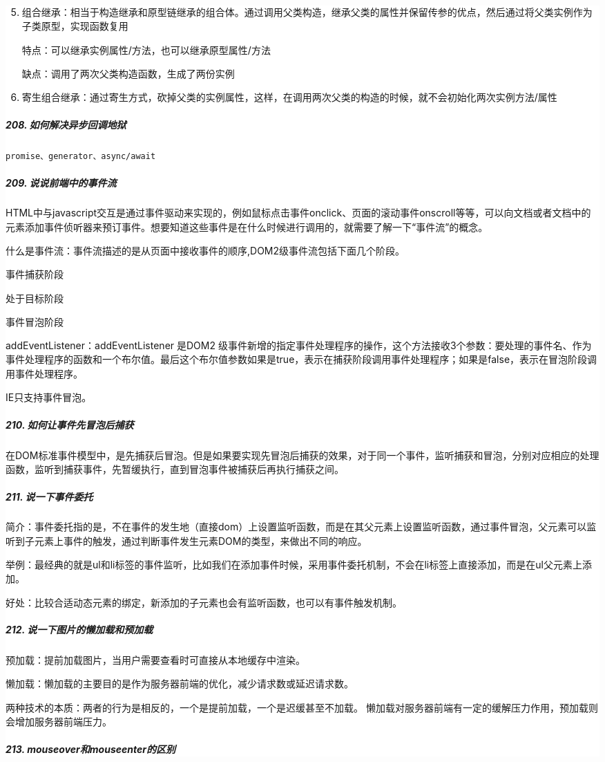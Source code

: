 5. 组合继承：相当于构造继承和原型链继承的组合体。通过调用父类构造，继承父类的属性并保留传参的优点，然后通过将父类实例作为子类原型，实现函数复用

   特点：可以继承实例属性/方法，也可以继承原型属性/方法

   缺点：调用了两次父类构造函数，生成了两份实例

6. 寄生组合继承：通过寄生方式，砍掉父类的实例属性，这样，在调用两次父类的构造的时候，就不会初始化两次实例方法/属性



##### 208. 如何解决异步回调地狱

`promise、generator、async/await`



##### 209. 说说前端中的事件流

HTML中与javascript交互是通过事件驱动来实现的，例如鼠标点击事件onclick、页面的滚动事件onscroll等等，可以向文档或者文档中的元素添加事件侦听器来预订事件。想要知道这些事件是在什么时候进行调用的，就需要了解一下“事件流”的概念。

什么是事件流：事件流描述的是从页面中接收事件的顺序,DOM2级事件流包括下面几个阶段。

事件捕获阶段

处于目标阶段

事件冒泡阶段

addEventListener：addEventListener 是DOM2 级事件新增的指定事件处理程序的操作，这个方法接收3个参数：要处理的事件名、作为事件处理程序的函数和一个布尔值。最后这个布尔值参数如果是true，表示在捕获阶段调用事件处理程序；如果是false，表示在冒泡阶段调用事件处理程序。

IE只支持事件冒泡。



##### 210. 如何让事件先冒泡后捕获

在DOM标准事件模型中，是先捕获后冒泡。但是如果要实现先冒泡后捕获的效果，对于同一个事件，监听捕获和冒泡，分别对应相应的处理函数，监听到捕获事件，先暂缓执行，直到冒泡事件被捕获后再执行捕获之间。



##### 211. 说一下事件委托

简介：事件委托指的是，不在事件的发生地（直接dom）上设置监听函数，而是在其父元素上设置监听函数，通过事件冒泡，父元素可以监听到子元素上事件的触发，通过判断事件发生元素DOM的类型，来做出不同的响应。

举例：最经典的就是ul和li标签的事件监听，比如我们在添加事件时候，采用事件委托机制，不会在li标签上直接添加，而是在ul父元素上添加。

好处：比较合适动态元素的绑定，新添加的子元素也会有监听函数，也可以有事件触发机制。



##### 212. 说一下图片的懒加载和预加载

预加载：提前加载图片，当用户需要查看时可直接从本地缓存中渲染。

懒加载：懒加载的主要目的是作为服务器前端的优化，减少请求数或延迟请求数。

两种技术的本质：两者的行为是相反的，一个是提前加载，一个是迟缓甚至不加载。
懒加载对服务器前端有一定的缓解压力作用，预加载则会增加服务器前端压力。



##### 213. mouseover和mouseenter的区别
